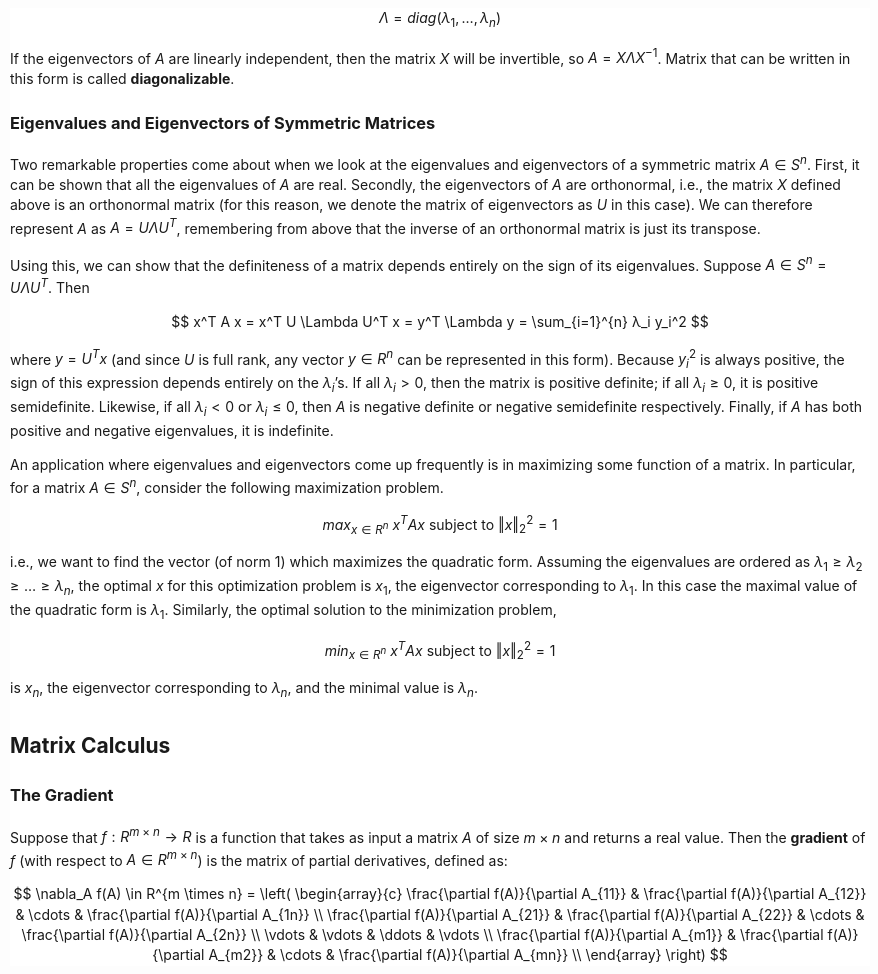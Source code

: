 $$ \Lambda = diag(\lambda_1, \dots, \lambda_n) $$

If the eigenvectors of $A$ are linearly independent, then the matrix $X$ will be invertible, so $A = X \Lambda X^{-1}$. Matrix that can be written in this form is called **diagonalizable**.

### Eigenvalues and Eigenvectors of Symmetric Matrices

Two remarkable properties come about when we look at the eigenvalues and eigenvectors of a symmetric matrix $A \in S^n$. First, it can be shown that all the eigenvalues of $A$ are real. Secondly, the eigenvectors of $A$ are orthonormal, i.e., the matrix $X$ defined above is an orthonormal matrix (for this reason, we denote the matrix of eigenvectors as $U$ in this case). We can therefore represent $A$ as $A = U \Lambda U^T$, remembering from above that the inverse of an orthonormal matrix is just its transpose.

Using this, we can show that the definiteness of a matrix depends entirely on the sign of its eigenvalues. Suppose $A \in S^n = U \Lambda U^T$. Then

$$ x^T A x = x^T U \Lambda U^T x = y^T \Lambda y = \sum_{i=1}^{n} λ_i y_i^2 $$

where $y = U^T x$ (and since $U$ is full rank, any vector $y \in R^n$ can be represented in this form). Because $y_i^2$ is always positive, the sign of this expression depends entirely on the $\lambda_i$’s. If all $\lambda_i > 0$, then the matrix is positive definite; if all $\lambda_i \ge 0$, it is positive semidefinite. Likewise, if all $\lambda_i < 0$ or $\lambda_i \le 0$, then $A$ is negative definite or negative semidefinite respectively. Finally, if $A$ has both positive and negative eigenvalues, it is indefinite.

An application where eigenvalues and eigenvectors come up frequently is in maximizing some function of a matrix. In particular, for a matrix $A \in S^n$, consider the following maximization problem.

$$ max_{x \in R^n} \text{ } x^T A x \text{ subject to } \Vert x \Vert_2^2 = 1 $$

i.e., we want to find the vector (of norm $1$) which maximizes the quadratic form. Assuming the eigenvalues are ordered as $\lambda_1 \ge \lambda_2 \ge \dots \ge \lambda_n$, the optimal $x$ for this optimization problem is $x_1$, the eigenvector corresponding to $\lambda_1$. In this case the maximal value of the quadratic form is $\lambda_1$. Similarly, the optimal solution to the minimization problem,

$$ min_{x \in R^n} \text{ } x^T A x \text{ subject to } \Vert x \Vert_2^2 = 1 $$

is $x_n$, the eigenvector corresponding to $\lambda_n$, and the minimal value is $\lambda_n$.

## Matrix Calculus

### The Gradient

Suppose that $f : R^{m \times n} \to R$ is a function that takes as input a matrix $A$ of size $m \times n$ and returns a real value. Then the **gradient** of $f$ (with respect to $A \in R^{m \times n}$) is the matrix of partial derivatives, defined as:

$$
\nabla_A f(A) \in R^{m \times n} =
\left(
\begin{array}{c}
  \frac{\partial f(A)}{\partial A_{11}} & \frac{\partial f(A)}{\partial A_{12}} & \cdots & \frac{\partial f(A)}{\partial A_{1n}} \\
  \frac{\partial f(A)}{\partial A_{21}} & \frac{\partial f(A)}{\partial A_{22}} & \cdots & \frac{\partial f(A)}{\partial A_{2n}} \\
  \vdots  & \vdots  & \ddots & \vdots  \\
  \frac{\partial f(A)}{\partial A_{m1}} & \frac{\partial f(A)}{\partial A_{m2}} & \cdots & \frac{\partial f(A)}{\partial A_{mn}} \\
\end{array}
\right)
$$
